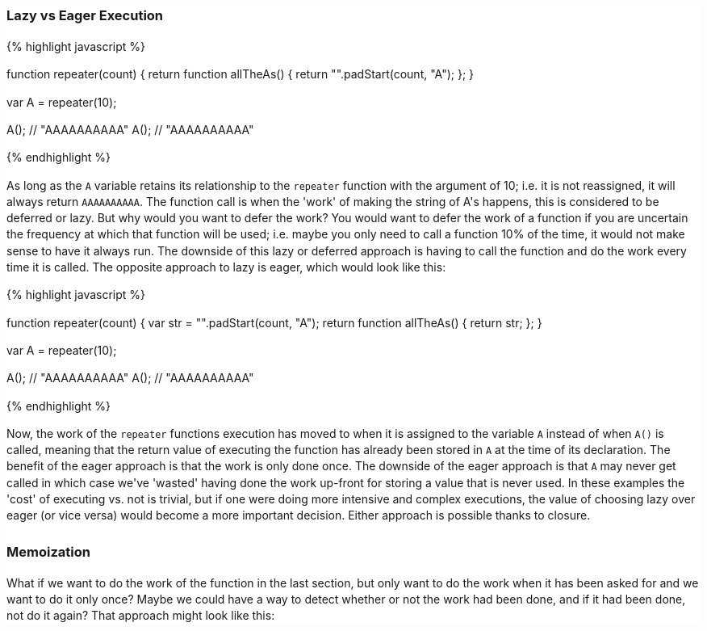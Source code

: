 ### Lazy vs Eager Execution

{% highlight javascript %}

function repeater(count) {
  return function allTheAs() {
    return "".padStart(count, "A");
  };
}

var A = repeater(10);

A(); // "AAAAAAAAAA"
A(); // "AAAAAAAAAA"

{% endhighlight %}

As long as the `A` variable retains its relationship to the `repeater` function with the argument of 10; i.e. it is not reassigned, it will always return `AAAAAAAAAA`. The function call is when the 'work' of making the string of A's happens, this is considered to be deferred or lazy. But why would you want to defer the work? You would want to defer the work of a function if you are uncertain the frequency at which that function will be used; i.e. maybe you only need to call a function 10% of the time, it would not make sense to have it always run. The downside of this lazy or deferred approach is having to call the function and do the work every time it is called. The opposite approach to lazy is eager, which would look like this:

{% highlight javascript %}

function repeater(count) {
  var str = "".padStart(count, "A");
  return function allTheAs() {
    return str;
  };
}

var A = repeater(10);

A(); // "AAAAAAAAAA"
A(); // "AAAAAAAAAA"

{% endhighlight %}

Now, the work of the `repeater` functions execution has moved to when it is assigned to the variable `A` instead of when `A()` is called, meaning that the return value of executing the function has already been stored in `A` at the time of its declaration. The benefit of the eager approach is that the work is only done once. The downside of the eager approach is that `A` may never get called in which case we've 'wasted' having done the work up-front for storing a value that is never used. In these examples the 'cost' of executing vs. not is trivial, but if one were doing more intensive and complex executions, the value of choosing lazy over eager (or vice versa) would become a more important decision. Either approach is possible thanks to closure.

### Memoization

What if we want to do the work of the function in the last section, but only want to do the work when it has been asked for and we want to do it only once? Maybe we could have a way to detect whether or not the work had been done, and if it had been done, not do it again? That approach might look like this:
